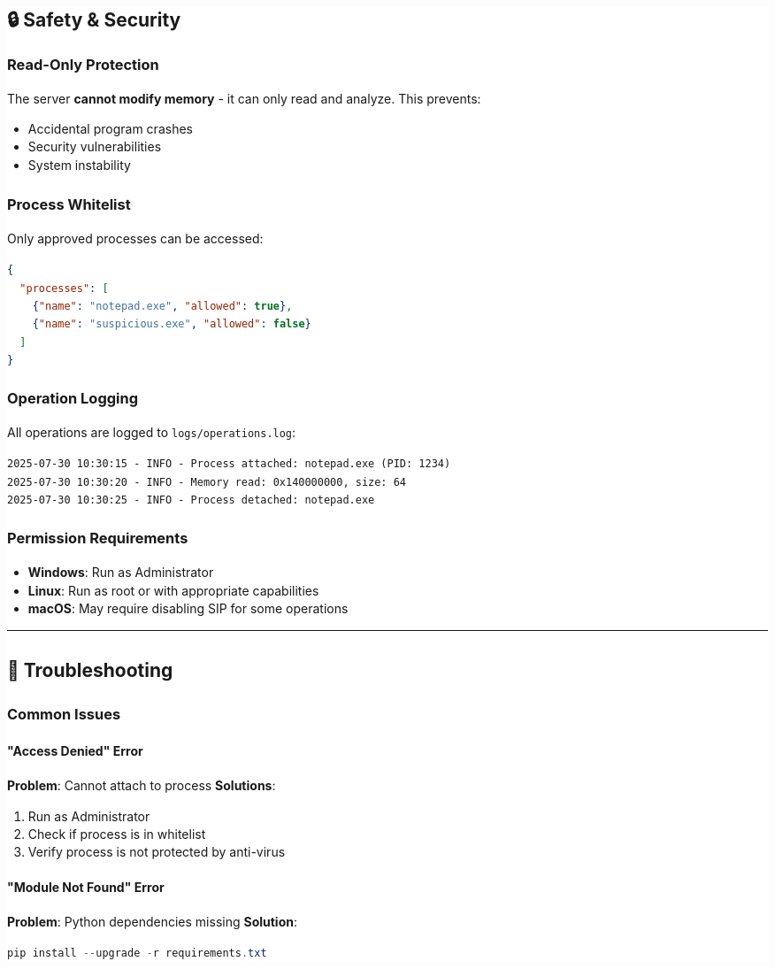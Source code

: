 
## 🔒 Safety & Security

### Read-Only Protection
The server **cannot modify memory** - it can only read and analyze. This prevents:
- Accidental program crashes
- Security vulnerabilities
- System instability

### Process Whitelist
Only approved processes can be accessed:
```json
{
  "processes": [
    {"name": "notepad.exe", "allowed": true},
    {"name": "suspicious.exe", "allowed": false}
  ]
}
```

### Operation Logging
All operations are logged to `logs/operations.log`:
```
2025-07-30 10:30:15 - INFO - Process attached: notepad.exe (PID: 1234)
2025-07-30 10:30:20 - INFO - Memory read: 0x140000000, size: 64
2025-07-30 10:30:25 - INFO - Process detached: notepad.exe
```

### Permission Requirements
- **Windows**: Run as Administrator
- **Linux**: Run as root or with appropriate capabilities
- **macOS**: May require disabling SIP for some operations

---

## 🔧 Troubleshooting

### Common Issues

#### "Access Denied" Error
**Problem**: Cannot attach to process
**Solutions**:
1. Run as Administrator
2. Check if process is in whitelist
3. Verify process is not protected by anti-virus

#### "Module Not Found" Error
**Problem**: Python dependencies missing
**Solution**:
```powershell
pip install --upgrade -r requirements.txt
```
